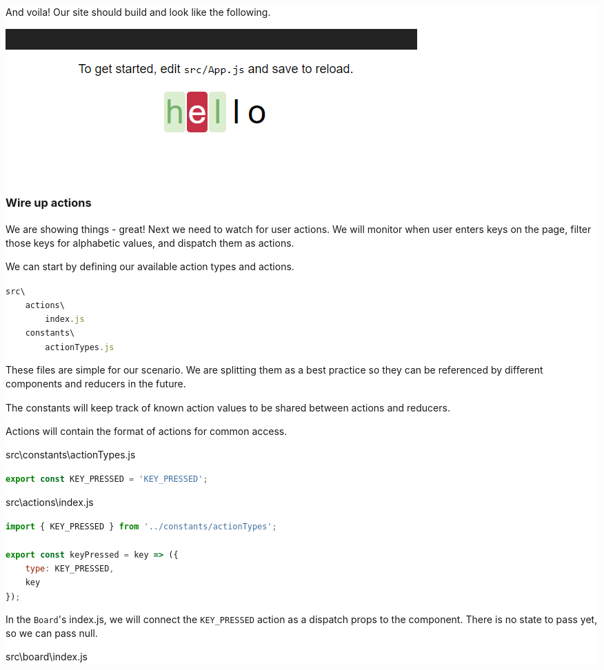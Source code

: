And voila! Our site should build and look like the following.

![Basic components shown](./basic-component.PNG)

### Wire up actions

We are showing things - great! Next we need to watch for user actions. We will monitor when user enters keys on the page, filter those keys for alphabetic values, and dispatch them as actions.

We can start by defining our available action types and actions.

```javascript
src\
    actions\
        index.js
    constants\
        actionTypes.js
```

These files are simple for our scenario. We are splitting them as a best practice so they can be referenced by different components and reducers in the future. 

The constants will keep track of known action values to be shared between actions and reducers.

Actions will contain the format of actions for common access.

src\constants\actionTypes.js

```javascript
export const KEY_PRESSED = 'KEY_PRESSED';
```

src\actions\index.js

```javascript
import { KEY_PRESSED } from '../constants/actionTypes';

export const keyPressed = key => ({
    type: KEY_PRESSED,
    key
});
```

In the `Board`'s index.js, we will connect the `KEY_PRESSED` action as a dispatch props to the component. There is no state to pass yet, so we can pass null.

src\board\index.js
